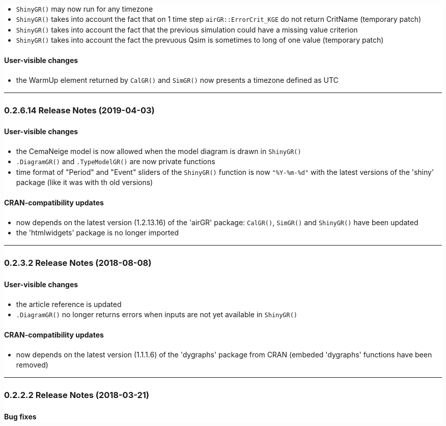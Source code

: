 - `ShinyGR()` may now run for any timezone
- `ShinyGR()` takes into account the fact that on 1 time step `airGR::ErrorCrit_KGE` do not return CritName (temporary patch)
- `ShinyGR()` takes into account the fact that the previous simulation could have a missing value criterion
- `ShinyGR()` takes into account the fact the prevuous Qsim is sometimes to long of one value (temporary patch)


#### User-visible changes

- the WarmUp element returned by `CalGR()` and `SimGR()` now presents a timezone defined as UTC

____________________________________________________________________________________


### 0.2.6.14 Release Notes (2019-04-03)


#### User-visible changes

- the CemaNeige model is now allowed when the model diagram is drawn in `ShinyGR()`
- `.DiagramGR()` and `.TypeModelGR()` are now private functions
- time format of "Period" and "Event" sliders of the `ShinyGR()` function is now `"%Y-%m-%d"` with the latest versions of the 'shiny' package (like it was with th old versions)


#### CRAN-compatibility updates

- now depends on the latest version (1.2.13.16) of the 'airGR' package: `CalGR()`, `SimGR()` and `ShinyGR()` have been updated
- the 'htmlwidgets' package is no longer imported

____________________________________________________________________________________


### 0.2.3.2 Release Notes (2018-08-08)


#### User-visible changes

- the article reference is updated
- `.DiagramGR()` no longer returns errors when inputs are not yet available in `ShinyGR()`


#### CRAN-compatibility updates

- now depends on the latest version (1.1.1.6) of the 'dygraphs' package from CRAN (embeded 'dygraphs' functions have been removed)

____________________________________________________________________________________


### 0.2.2.2 Release Notes (2018-03-21)


#### Bug fixes
